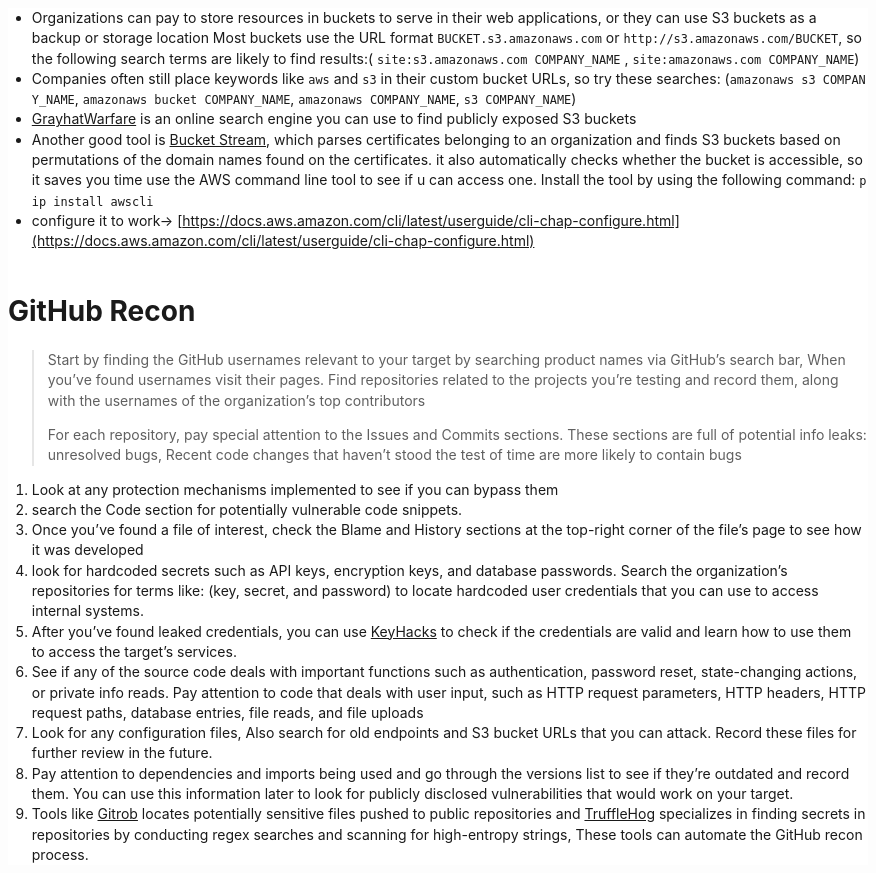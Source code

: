 * Organizations can pay to store resources in buckets to serve in their web applications, or they can use S3 buckets as a backup or storage location Most buckets use the URL format `BUCKET.s3.amazonaws.com` or `http://s3.amazonaws.com/BUCKET`, so the following search terms are likely to find results:( `site:s3.amazonaws.com COMPANY_NAME` , `site:amazonaws.com COMPANY_NAME`)
* Companies often still place keywords like `aws` and `s3` in their custom bucket URLs, so try these searches: (`amazonaws s3 COMPANY_NAME`, `amazonaws bucket COMPANY_NAME`, `amazonaws COMPANY_NAME`, `s3 COMPANY_NAME`)
* [GrayhatWarfare](https://buckets.grayhatwarfare.com/) is an online search engine you can use to find publicly exposed S3 buckets
* Another good tool is [Bucket Stream](https://github.com/eth0izzle/), which parses certificates belonging to an organization and finds S3 buckets based on permutations of the domain names found on the certificates. it also automatically checks whether the bucket is accessible, so it saves you time use the AWS command line tool to see if u can access one. Install the tool by using the following command: `pip install awscli`
* configure it to work→ [https://docs.aws.amazon.com/cli/latest/userguide/cli-chap-configure.html](https://docs.aws.amazon.com/cli/latest/userguide/cli-chap-configure.html)

# GitHub Recon

> Start by finding the GitHub usernames relevant to your target by searching product names via GitHub’s search bar, When you’ve found usernames visit their pages. Find repositories related to the projects you’re testing and record them, along with the usernames of the organization’s top contributors
>
> For each repository, pay special attention to the Issues and Commits sections. These sections are full of potential info leaks: unresolved bugs, Recent code changes that haven’t stood the test of time are more likely to contain bugs

1. Look at any protection mechanisms implemented to see if you can bypass them
2. search the Code section for potentially vulnerable code snippets.
3. Once you’ve found a file of interest, check the Blame and History sections at the top-right corner of the file’s page to see how it was developed
4. look for hardcoded secrets such as API keys, encryption keys, and database passwords. Search the organization’s repositories for terms like: (key, secret, and password) to locate hardcoded user credentials that you can use to access internal systems.
5. After you’ve found leaked credentials, you can use [KeyHacks](https://github.com/streaak/keyhacks/) to check if the credentials are valid and learn how to use them to access the target’s services.
6. See if any of the source code deals with important functions such as authentication, password reset, state-changing actions, or private info reads. Pay attention to code that deals with user input, such as HTTP request parameters, HTTP headers, HTTP request paths, database entries, file reads, and file uploads
7. Look for any configuration files, Also search for old endpoints and S3 bucket URLs that you can attack. Record these files for further review in the future.
8. Pay attention to dependencies and imports being used and go through the versions list to see if they’re outdated and record them. You can use this information later to look for publicly disclosed vulnerabilities that would work on your target.
9. Tools like [Gitrob](https://github.com/michenriksen/gitrob/) locates potentially sensitive files pushed to public repositories and [TruffleHog](https://github.com/trufflesecurity/truffleHog/) specializes in finding secrets in repositories by conducting regex searches and scanning for high-entropy strings, These tools can automate the GitHub recon process.
